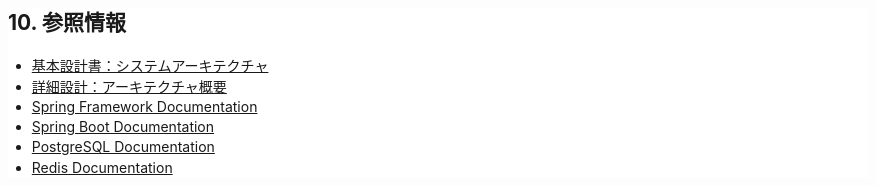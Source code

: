 ## 10. 参照情報

- [基本設計書：システムアーキテクチャ](/docs/02_基本設計/システム設計/03_システムアーキテクチャ.html)
- [詳細設計：アーキテクチャ概要](/docs/03_詳細設計/01_アーキテクチャ/アーキテクチャ概要.md)
- [Spring Framework Documentation](https://docs.spring.io/spring-framework/docs/current/reference/html/)
- [Spring Boot Documentation](https://docs.spring.io/spring-boot/docs/current/reference/htmlsingle/)
- [PostgreSQL Documentation](https://www.postgresql.org/docs/17/index.html)
- [Redis Documentation](https://redis.io/documentation)